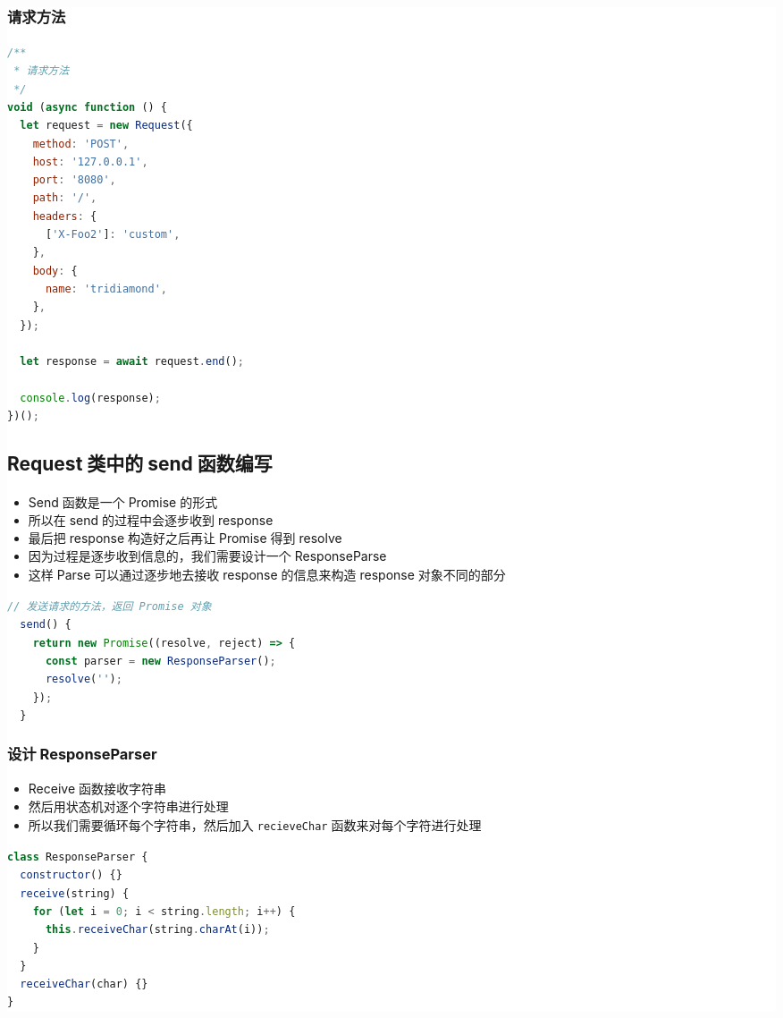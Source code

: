 ### 请求方法

```javascript
/**
 * 请求方法
 */
void (async function () {
  let request = new Request({
    method: 'POST',
    host: '127.0.0.1',
    port: '8080',
    path: '/',
    headers: {
      ['X-Foo2']: 'custom',
    },
    body: {
      name: 'tridiamond',
    },
  });

  let response = await request.end();

  console.log(response);
})();
```

## Request 类中的 send 函数编写

- Send 函数是一个 Promise 的形式
- 所以在 send 的过程中会逐步收到 response
- 最后把 response 构造好之后再让 Promise 得到 resolve
- 因为过程是逐步收到信息的，我们需要设计一个 ResponseParse
- 这样 Parse 可以通过逐步地去接收 response 的信息来构造 response 对象不同的部分

```javascript
// 发送请求的方法，返回 Promise 对象
  send() {
    return new Promise((resolve, reject) => {
      const parser = new ResponseParser();
      resolve('');
    });
  }
```

### 设计 ResponseParser

- Receive 函数接收字符串
- 然后用状态机对逐个字符串进行处理
- 所以我们需要循环每个字符串，然后加入 `recieveChar` 函数来对每个字符进行处理

```javascript
class ResponseParser {
  constructor() {}
  receive(string) {
    for (let i = 0; i < string.length; i++) {
      this.receiveChar(string.charAt(i));
    }
  }
  receiveChar(char) {}
}
```
